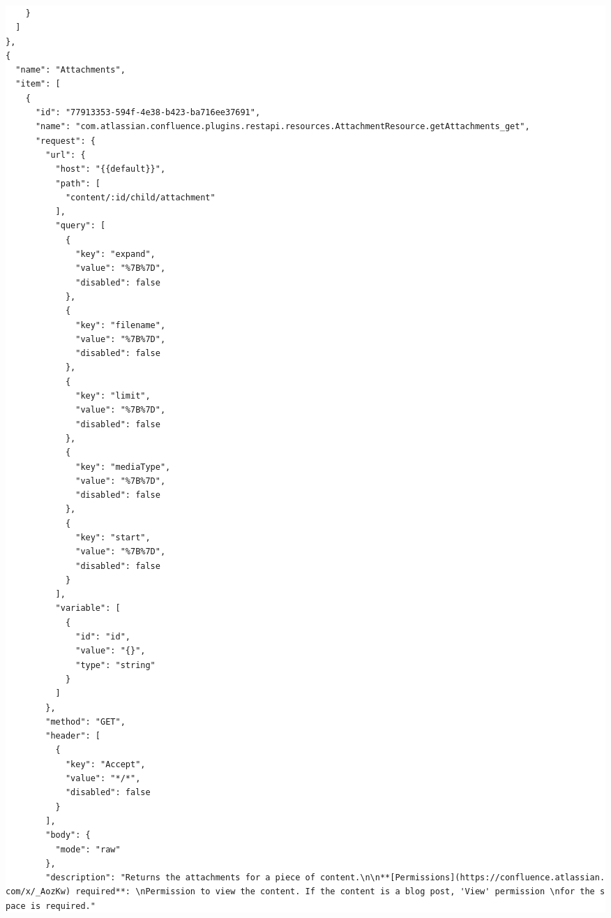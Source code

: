         }
      ]
    },
    {
      "name": "Attachments",
      "item": [
        {
          "id": "77913353-594f-4e38-b423-ba716ee37691",
          "name": "com.atlassian.confluence.plugins.restapi.resources.AttachmentResource.getAttachments_get",
          "request": {
            "url": {
              "host": "{{default}}",
              "path": [
                "content/:id/child/attachment"
              ],
              "query": [
                {
                  "key": "expand",
                  "value": "%7B%7D",
                  "disabled": false
                },
                {
                  "key": "filename",
                  "value": "%7B%7D",
                  "disabled": false
                },
                {
                  "key": "limit",
                  "value": "%7B%7D",
                  "disabled": false
                },
                {
                  "key": "mediaType",
                  "value": "%7B%7D",
                  "disabled": false
                },
                {
                  "key": "start",
                  "value": "%7B%7D",
                  "disabled": false
                }
              ],
              "variable": [
                {
                  "id": "id",
                  "value": "{}",
                  "type": "string"
                }
              ]
            },
            "method": "GET",
            "header": [
              {
                "key": "Accept",
                "value": "*/*",
                "disabled": false
              }
            ],
            "body": {
              "mode": "raw"
            },
            "description": "Returns the attachments for a piece of content.\n\n**[Permissions](https://confluence.atlassian.com/x/_AozKw) required**: \nPermission to view the content. If the content is a blog post, 'View' permission \nfor the space is required."